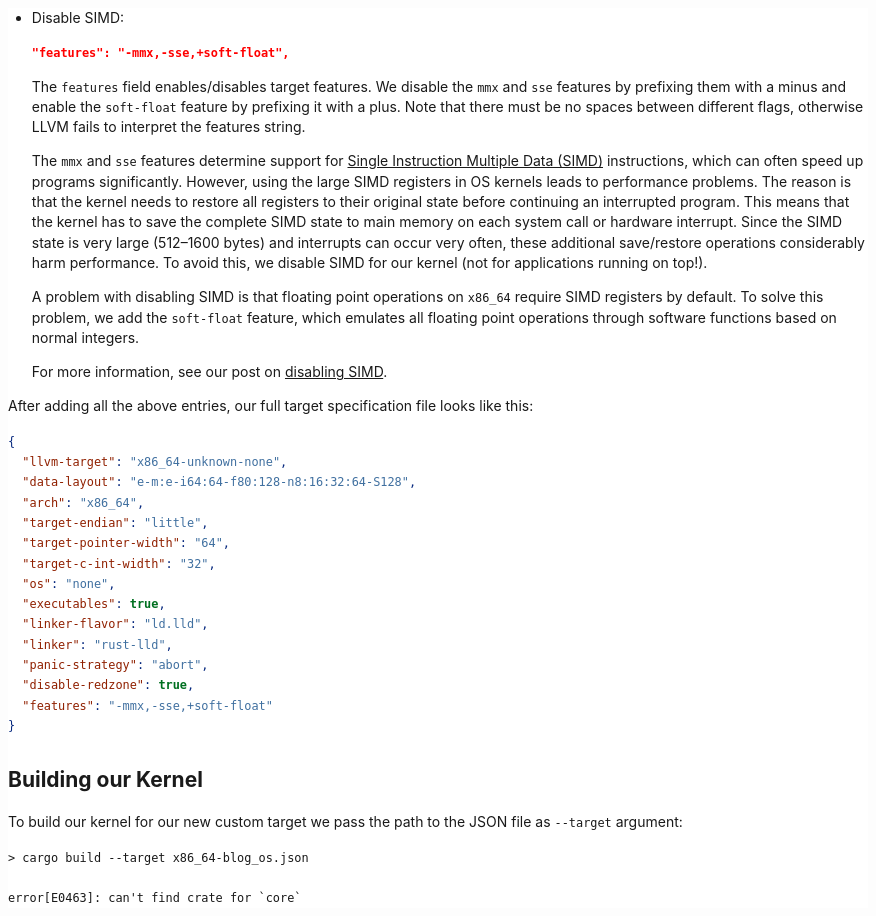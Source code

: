 [disabling the red zone]: @/edition-2/posts/02-minimal-rust-kernel/disable-red-zone/index.md

- Disable SIMD:

  ```json
  "features": "-mmx,-sse,+soft-float",
  ```

  The `features` field enables/disables target features. We disable the `mmx` and `sse` features by prefixing them with a minus and enable the `soft-float` feature by prefixing it with a plus. Note that there must be no spaces between different flags, otherwise LLVM fails to interpret the features string.

  The `mmx` and `sse` features determine support for [Single Instruction Multiple Data (SIMD)] instructions, which can often speed up programs significantly. However, using the large SIMD registers in OS kernels leads to performance problems. The reason is that the kernel needs to restore all registers to their original state before continuing an interrupted program. This means that the kernel has to save the complete SIMD state to main memory on each system call or hardware interrupt. Since the SIMD state is very large (512–1600 bytes) and interrupts can occur very often, these additional save/restore operations considerably harm performance. To avoid this, we disable SIMD for our kernel (not for applications running on top!).

  [Single Instruction Multiple Data (SIMD)]: https://en.wikipedia.org/wiki/SIMD

  A problem with disabling SIMD is that floating point operations on `x86_64` require SIMD registers by default. To solve this problem, we add the `soft-float` feature, which emulates all floating point operations through software functions based on normal integers.

  For more information, see our post on [disabling SIMD](@/edition-2/posts/02-minimal-rust-kernel/disable-simd/index.md).

After adding all the above entries, our full target specification file looks like this:

```json
{
  "llvm-target": "x86_64-unknown-none",
  "data-layout": "e-m:e-i64:64-f80:128-n8:16:32:64-S128",
  "arch": "x86_64",
  "target-endian": "little",
  "target-pointer-width": "64",
  "target-c-int-width": "32",
  "os": "none",
  "executables": true,
  "linker-flavor": "ld.lld",
  "linker": "rust-lld",
  "panic-strategy": "abort",
  "disable-redzone": true,
  "features": "-mmx,-sse,+soft-float"
}
```

## Building our Kernel

To build our kernel for our new custom target we pass the path to the JSON file as `--target` argument:

```
> cargo build --target x86_64-blog_os.json

error[E0463]: can't find crate for `core`
```


[bare metal]: https://en.wikipedia.org/wiki/Bare_machine
[GitHub]: https://github.com/phil-opp/blog_os
[at the bottom]: #comments
[post branch]: https://github.com/phil-opp/blog_os/tree/post-01
[option]: https://doc.rust-lang.org/core/option/
[Rust standard library]: https://doc.rust-lang.org/std/
[iterators]: https://doc.rust-lang.org/book/ch13-02-iterators.html
[closures]: https://doc.rust-lang.org/book/ch13-01-closures.html
[pattern matching]: https://doc.rust-lang.org/book/ch06-00-enums.html
[string formatting]: https://doc.rust-lang.org/core/macro.write.html
[ownership system]: https://doc.rust-lang.org/book/ch04-00-understanding-ownership.html
[undefined behavior]: https://www.nayuki.io/page/undefined-behavior-in-c-and-cplusplus-programs
[memory safety]: https://tonyarcieri.com/it-s-time-for-a-memory-safety-intervention
[standard library]: https://doc.rust-lang.org/std/
[`no_std` attribute]: https://doc.rust-lang.org/1.30.0/book/first-edition/using-rust-without-the-standard-library.html
[2018 edition]: https://doc.rust-lang.org/nightly/edition-guide/rust-2018/index.html
[semantic version]: https://semver.org/
[`println` macro]: https://doc.rust-lang.org/std/macro.println.html
[standard output]: https://en.wikipedia.org/wiki/Standard_streams#Standard_output_.28stdout.29
[panic]: https://doc.rust-lang.org/stable/book/ch09-01-unrecoverable-errors-with-panic.html
[PanicInfo]: https://doc.rust-lang.org/nightly/core/panic/struct.PanicInfo.html
[diverging function]: https://doc.rust-lang.org/1.30.0/book/first-edition/functions.html#diverging-functions
[“never” type]: https://doc.rust-lang.org/nightly/std/primitive.never.html
[`Copy`]: https://doc.rust-lang.org/nightly/core/marker/trait.Copy.html
[copy code]: https://github.com/rust-lang/rust/blob/485397e49a02a3b7ff77c17e4a3f16c653925cb3/src/libcore/marker.rs#L296-L299
[`eh_personality` language item]: https://github.com/rust-lang/rust/blob/edb368491551a77d77a48446d4ee88b35490c565/src/libpanic_unwind/gcc.rs#L11-L45
[stack unwinding]: https://www.bogotobogo.com/cplusplus/stackunwinding.php
[libunwind]: https://www.nongnu.org/libunwind/
[structured exception handling]: https://docs.microsoft.com/de-de/windows/win32/debug/structured-exception-handling
[abort on panic]: https://github.com/rust-lang/rust/pull/32900
[runtime system]: https://en.wikipedia.org/wiki/Runtime_system
[`crt0`]: https://en.wikipedia.org/wiki/Crt0
[call stack]: https://en.wikipedia.org/wiki/Call_stack
[rt::lang_start]: hhttps://github.com/rust-lang/rust/blob/0d97f7a96877a96015d70ece41ad08bb7af12377/library/std/src/rt.rs#L59-L70
[name mangling]: https://en.wikipedia.org/wiki/Name_mangling
[C calling convention]: https://en.wikipedia.org/wiki/Calling_convention
[`exit` system call]: https://en.wikipedia.org/wiki/Exit_(system_call)
[_target triple_]: https://clang.llvm.org/docs/CrossCompilation.html#target-triple
[ABI]: https://en.wikipedia.org/wiki/Application_binary_interface
[embedded]: https://en.wikipedia.org/wiki/Embedded_system
[ARM]: https://en.wikipedia.org/wiki/ARM_architecture
[cross compile]: https://en.wikipedia.org/wiki/Cross_compiler
[platform-support]: https://doc.rust-lang.org/nightly/rustc/platform-support.html
[custom-targets]: https://doc.rust-lang.org/nightly/rustc/targets/custom.html
[`data-layout`]: https://llvm.org/docs/LangRef.html#data-layout
[linker]: https://en.wikipedia.org/wiki/Linker_(computing)
[`Target`]: https://doc.rust-lang.org/nightly/nightly-rustc/rustc_target/spec/struct.Target.html
[`TargetOptions`]: https://doc.rust-lang.org/nightly/nightly-rustc/rustc_target/spec/struct.TargetOptions.html
  [LLD]: https://lld.llvm.org/
  [stack unwinding]: https://www.bogotobogo.com/cplusplus/stackunwinding.php
[`core` library]: https://doc.rust-lang.org/nightly/core/index.html
[cargo-unstable]: https://doc.rust-lang.org/nightly/cargo/reference/unstable.html
[rustup]: https://www.rustup.rs/
[various experimental features]: https://doc.rust-lang.org/unstable-book/the-unstable-book.html
[`asm!` macro]: https://doc.rust-lang.org/unstable-book/library-features/asm.html
[`build-std` feature]: https://doc.rust-lang.org/nightly/cargo/reference/unstable.html#build-std
[`rustfmt`]: https://github.com/rust-lang/rustfmt
[`clippy`]: https://github.com/rust-lang/rust-clippy
[`IntoIterator::into_iter`]: https://doc.rust-lang.org/stable/core/iter/trait.IntoIterator.html#tymethod.into_iter
[`build-std-features`]: https://doc.rust-lang.org/nightly/cargo/reference/unstable.html#build-std-features
[`mem` feature]: https://github.com/rust-lang/compiler-builtins/blob/eff506cd49b637f1ab5931625a33cef7e91fbbf6/Cargo.toml#L54-L55
[`memcpy` etc. implementations]: https://github.com/rust-lang/compiler-builtins/blob/eff506cd49b637f1ab5931625a33cef7e91fbbf6/src/mem.rs#L12-L69
[inline assembly]: https://doc.rust-lang.org/unstable-book/library-features/asm.html
[`.cargo/config.toml`]: https://doc.rust-lang.org/cargo/reference/config.html
[cargo-config-problems]: https://internals.rust-lang.org/t/problems-of-cargo-config-files-and-possible-solutions/12987
[internals-proposal]: https://internals.rust-lang.org/t/proposal-move-some-cargo-config-settings-to-cargo-toml/13336
[command aliases]: https://doc.rust-lang.org/cargo/reference/config.html#alias
[`cargo check`]: https://doc.rust-lang.org/cargo/commands/cargo-check.html
[`cargo doc`]: https://doc.rust-lang.org/cargo/commands/cargo-doc.html
[rust-analyzer]: https://rust-analyzer.github.io/
[next post]: @/edition-3/posts/02-booting/index.md